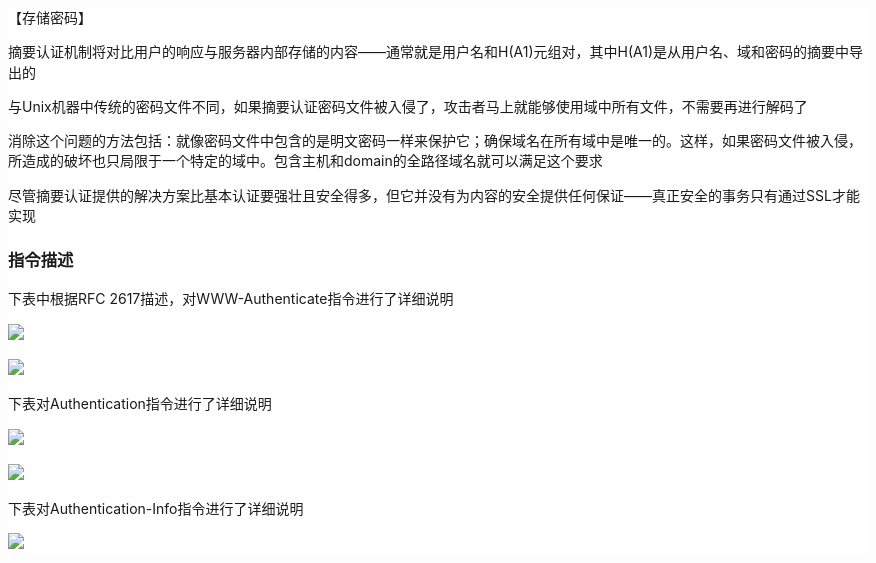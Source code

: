 【存储密码】

摘要认证机制将对比用户的响应与服务器内部存储的内容——通常就是用户名和H(A1)元组对，其中H(A1)是从用户名、域和密码的摘要中导出的

与Unix机器中传统的密码文件不同，如果摘要认证密码文件被入侵了，攻击者马上就能够使用域中所有文件，不需要再进行解码了

消除这个问题的方法包括：就像密码文件中包含的是明文密码一样来保护它；确保域名在所有域中是唯一的。这样，如果密码文件被入侵，所造成的破坏也只局限于一个特定的域中。包含主机和domain的全路径域名就可以满足这个要求

尽管摘要认证提供的解决方案比基本认证要强壮且安全得多，但它并没有为内容的安全提供任何保证——真正安全的事务只有通过SSL才能实现

### 指令描述

下表中根据RFC 2617描述，对WWW-Authenticate指令进行了详细说明

![][14]

![][15]

下表对Authentication指令进行了详细说明

![][16]

![][17]

下表对Authentication-Info指令进行了详细说明

![][18]



[0]: http://www.cnblogs.com/xiaohuochai/p/6189065.html
[1]: http://www.cnblogs.com/xiaohuochai/p/6184913.html
[2]: http://images2015.cnblogs.com/blog/740839/201612/740839-20161216101313526-179082829.jpg
[3]: http://images2015.cnblogs.com/blog/740839/201612/740839-20161216101815761-997834455.jpg
[4]: http://images2015.cnblogs.com/blog/740839/201612/740839-20161217085630964-1470429823.jpg
[5]: http://images2015.cnblogs.com/blog/740839/201612/740839-20161217090541808-873514191.jpg
[6]: http://images2015.cnblogs.com/blog/740839/201612/740839-20161217091337198-82760595.jpg
[7]: http://images2015.cnblogs.com/blog/740839/201612/740839-20161217091449479-226558088.jpg
[8]: http://images2015.cnblogs.com/blog/740839/201612/740839-20161217091751745-396802362.jpg
[9]: http://images2015.cnblogs.com/blog/740839/201612/740839-20161217091829120-1709548577.jpg
[10]: http://images2015.cnblogs.com/blog/740839/201612/740839-20161217092859104-335083013.jpg
[11]: http://images2015.cnblogs.com/blog/740839/201612/740839-20161217093717354-3667573.jpg
[12]: http://images2015.cnblogs.com/blog/740839/201612/740839-20161217093749823-1912970398.jpg
[13]: http://images2015.cnblogs.com/blog/740839/201612/740839-20161217094918308-1426692712.jpg
[14]: http://images2015.cnblogs.com/blog/740839/201612/740839-20161217101847526-263436677.jpg
[15]: http://images2015.cnblogs.com/blog/740839/201612/740839-20161217101924604-763745865.jpg
[16]: http://images2015.cnblogs.com/blog/740839/201612/740839-20161217102048870-74690872.jpg
[17]: http://images2015.cnblogs.com/blog/740839/201612/740839-20161217102126308-1869698906.jpg
[18]: http://images2015.cnblogs.com/blog/740839/201612/740839-20161217102226229-1209273579.jpg